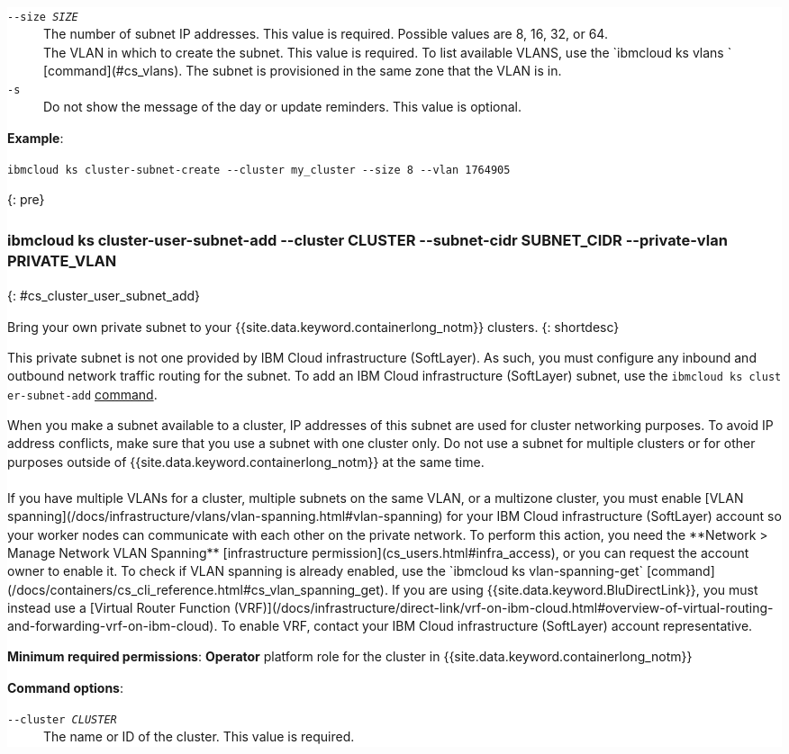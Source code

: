    <dt><code>--size <em>SIZE</em></code></dt>
   <dd>The number of subnet IP addresses. This value is required. Possible values are 8, 16, 32, or 64.</dd>

   <dd>The VLAN in which to create the subnet. This value is required. To list available VLANS, use the `ibmcloud ks vlans <zone>` [command](#cs_vlans). The subnet is provisioned in the same zone that the VLAN is in.</dd>

   <dt><code>-s</code></dt>
   <dd>Do not show the message of the day or update reminders. This value is optional.</dd>

   </dl>

**Example**:

  ```
  ibmcloud ks cluster-subnet-create --cluster my_cluster --size 8 --vlan 1764905
  ```
  {: pre}


### ibmcloud ks cluster-user-subnet-add --cluster CLUSTER --subnet-cidr SUBNET_CIDR --private-vlan PRIVATE_VLAN
{: #cs_cluster_user_subnet_add}

Bring your own private subnet to your {{site.data.keyword.containerlong_notm}} clusters.
{: shortdesc}

This private subnet is not one provided by IBM Cloud infrastructure (SoftLayer). As such, you must configure any inbound and outbound network traffic routing for the subnet. To add an IBM Cloud infrastructure (SoftLayer) subnet, use the `ibmcloud ks cluster-subnet-add` [command](#cs_cluster_subnet_add).

<p class="important">When you make a subnet available to a cluster, IP addresses of this subnet are used for cluster networking purposes. To avoid IP address conflicts, make sure that you use a subnet with one cluster only. Do not use a subnet for multiple clusters or for other purposes outside of {{site.data.keyword.containerlong_notm}} at the same time.</br>
</br>If you have multiple VLANs for a cluster, multiple subnets on the same VLAN, or a multizone cluster, you must enable [VLAN spanning](/docs/infrastructure/vlans/vlan-spanning.html#vlan-spanning) for your IBM Cloud infrastructure (SoftLayer) account so your worker nodes can communicate with each other on the private network. To perform this action, you need the **Network > Manage Network VLAN Spanning** [infrastructure permission](cs_users.html#infra_access), or you can request the account owner to enable it. To check if VLAN spanning is already enabled, use the `ibmcloud ks vlan-spanning-get` [command](/docs/containers/cs_cli_reference.html#cs_vlan_spanning_get). If you are using {{site.data.keyword.BluDirectLink}}, you must instead use a [Virtual Router Function (VRF)](/docs/infrastructure/direct-link/vrf-on-ibm-cloud.html#overview-of-virtual-routing-and-forwarding-vrf-on-ibm-cloud). To enable VRF, contact your IBM Cloud infrastructure (SoftLayer) account representative.</p>

<strong>Minimum required permissions</strong>: **Operator** platform role for the cluster in {{site.data.keyword.containerlong_notm}}

<strong>Command options</strong>:

   <dl>
   <dt><code>--cluster <em>CLUSTER</em></code></dt>
   <dd>The name or ID of the cluster. This value is required.</dd>
